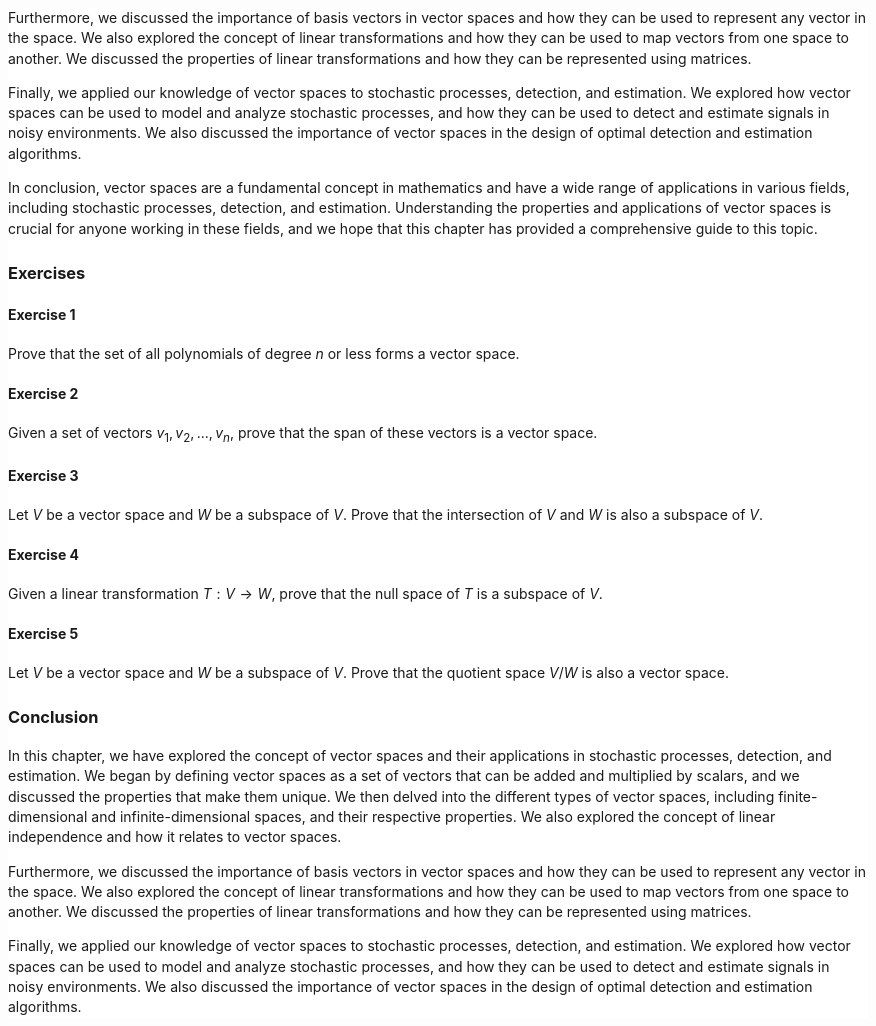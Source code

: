 Furthermore, we discussed the importance of basis vectors in vector spaces and how they can be used to represent any vector in the space. We also explored the concept of linear transformations and how they can be used to map vectors from one space to another. We discussed the properties of linear transformations and how they can be represented using matrices.

Finally, we applied our knowledge of vector spaces to stochastic processes, detection, and estimation. We explored how vector spaces can be used to model and analyze stochastic processes, and how they can be used to detect and estimate signals in noisy environments. We also discussed the importance of vector spaces in the design of optimal detection and estimation algorithms.

In conclusion, vector spaces are a fundamental concept in mathematics and have a wide range of applications in various fields, including stochastic processes, detection, and estimation. Understanding the properties and applications of vector spaces is crucial for anyone working in these fields, and we hope that this chapter has provided a comprehensive guide to this topic.

### Exercises
#### Exercise 1
Prove that the set of all polynomials of degree $n$ or less forms a vector space.

#### Exercise 2
Given a set of vectors $v_1, v_2, ..., v_n$, prove that the span of these vectors is a vector space.

#### Exercise 3
Let $V$ be a vector space and $W$ be a subspace of $V$. Prove that the intersection of $V$ and $W$ is also a subspace of $V$.

#### Exercise 4
Given a linear transformation $T: V \rightarrow W$, prove that the null space of $T$ is a subspace of $V$.

#### Exercise 5
Let $V$ be a vector space and $W$ be a subspace of $V$. Prove that the quotient space $V/W$ is also a vector space.


### Conclusion
In this chapter, we have explored the concept of vector spaces and their applications in stochastic processes, detection, and estimation. We began by defining vector spaces as a set of vectors that can be added and multiplied by scalars, and we discussed the properties that make them unique. We then delved into the different types of vector spaces, including finite-dimensional and infinite-dimensional spaces, and their respective properties. We also explored the concept of linear independence and how it relates to vector spaces.

Furthermore, we discussed the importance of basis vectors in vector spaces and how they can be used to represent any vector in the space. We also explored the concept of linear transformations and how they can be used to map vectors from one space to another. We discussed the properties of linear transformations and how they can be represented using matrices.

Finally, we applied our knowledge of vector spaces to stochastic processes, detection, and estimation. We explored how vector spaces can be used to model and analyze stochastic processes, and how they can be used to detect and estimate signals in noisy environments. We also discussed the importance of vector spaces in the design of optimal detection and estimation algorithms.
